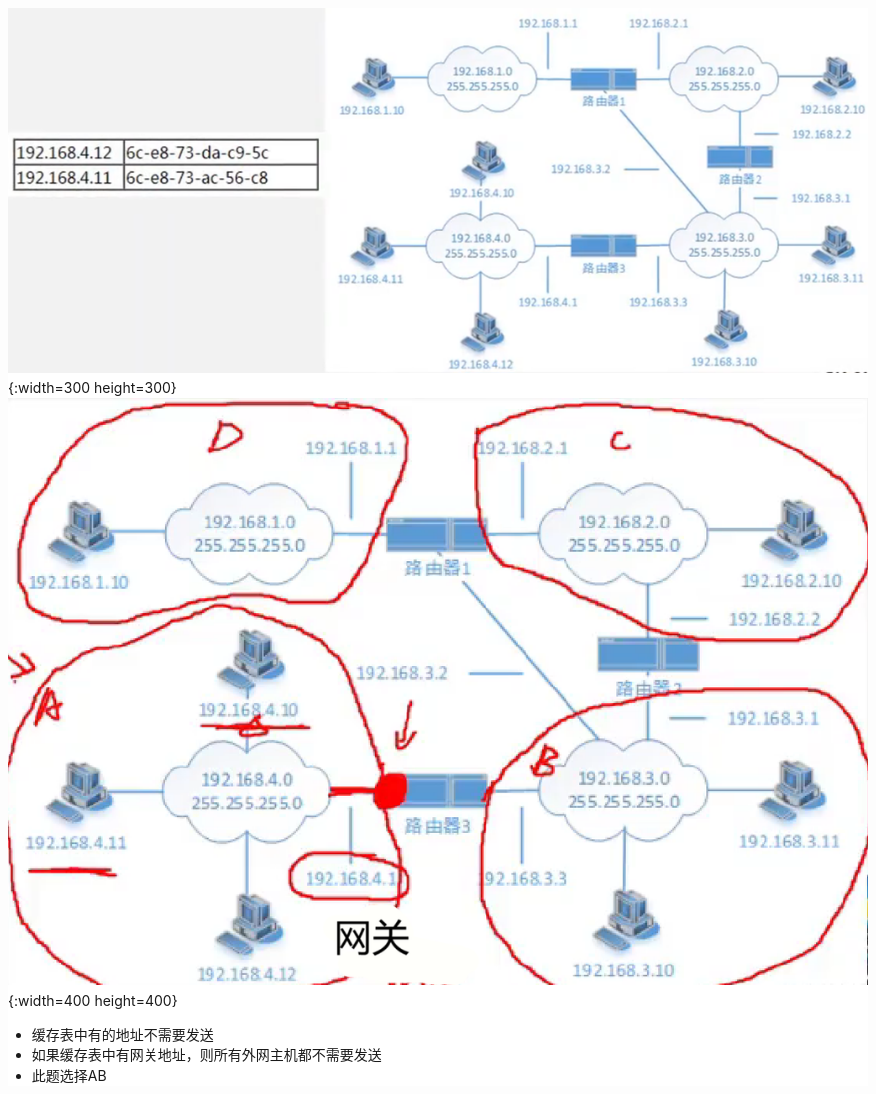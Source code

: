 ![Internet13](./md-image/Internet13.png){:width=300 height=300}
![Internet14](./md-image/Internet14.png){:width=400 height=400}
- 缓存表中有的地址不需要发送
- 如果缓存表中有网关地址，则所有外网主机都不需要发送
- 此题选择AB
